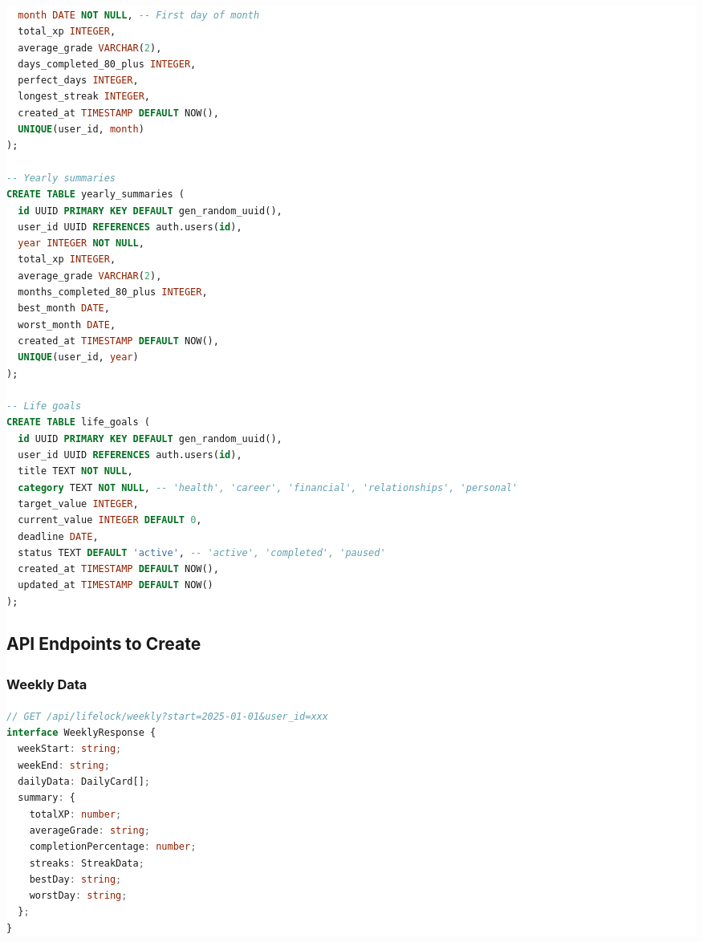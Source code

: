 ```sql
  month DATE NOT NULL, -- First day of month
  total_xp INTEGER,
  average_grade VARCHAR(2),
  days_completed_80_plus INTEGER,
  perfect_days INTEGER,
  longest_streak INTEGER,
  created_at TIMESTAMP DEFAULT NOW(),
  UNIQUE(user_id, month)
);

-- Yearly summaries
CREATE TABLE yearly_summaries (
  id UUID PRIMARY KEY DEFAULT gen_random_uuid(),
  user_id UUID REFERENCES auth.users(id),
  year INTEGER NOT NULL,
  total_xp INTEGER,
  average_grade VARCHAR(2),
  months_completed_80_plus INTEGER,
  best_month DATE,
  worst_month DATE,
  created_at TIMESTAMP DEFAULT NOW(),
  UNIQUE(user_id, year)
);

-- Life goals
CREATE TABLE life_goals (
  id UUID PRIMARY KEY DEFAULT gen_random_uuid(),
  user_id UUID REFERENCES auth.users(id),
  title TEXT NOT NULL,
  category TEXT NOT NULL, -- 'health', 'career', 'financial', 'relationships', 'personal'
  target_value INTEGER,
  current_value INTEGER DEFAULT 0,
  deadline DATE,
  status TEXT DEFAULT 'active', -- 'active', 'completed', 'paused'
  created_at TIMESTAMP DEFAULT NOW(),
  updated_at TIMESTAMP DEFAULT NOW()
);
```

## API Endpoints to Create

### Weekly Data
```typescript
// GET /api/lifelock/weekly?start=2025-01-01&user_id=xxx
interface WeeklyResponse {
  weekStart: string;
  weekEnd: string;
  dailyData: DailyCard[];
  summary: {
    totalXP: number;
    averageGrade: string;
    completionPercentage: number;
    streaks: StreakData;
    bestDay: string;
    worstDay: string;
  };
}
```
